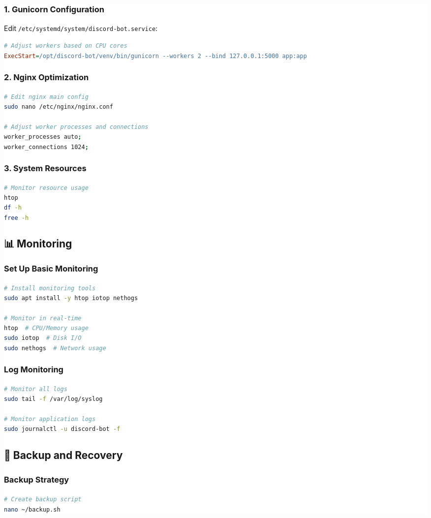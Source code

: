 ### 1. Gunicorn Configuration
Edit `/etc/systemd/system/discord-bot.service`:
```ini
# Adjust workers based on CPU cores
ExecStart=/opt/discord-bot/venv/bin/gunicorn --workers 2 --bind 127.0.0.1:5000 app:app
```

### 2. Nginx Optimization
```bash
# Edit nginx main config
sudo nano /etc/nginx/nginx.conf

# Adjust worker processes and connections
worker_processes auto;
worker_connections 1024;
```

### 3. System Resources
```bash
# Monitor resource usage
htop
df -h
free -h
```

## 📊 Monitoring

### Set Up Basic Monitoring
```bash
# Install monitoring tools
sudo apt install -y htop iotop nethogs

# Monitor in real-time
htop  # CPU/Memory usage
sudo iotop  # Disk I/O
sudo nethogs  # Network usage
```

### Log Monitoring
```bash
# Monitor all logs
sudo tail -f /var/log/syslog

# Monitor application logs
sudo journalctl -u discord-bot -f
```

## 🔄 Backup and Recovery

### Backup Strategy
```bash
# Create backup script
nano ~/backup.sh
```
